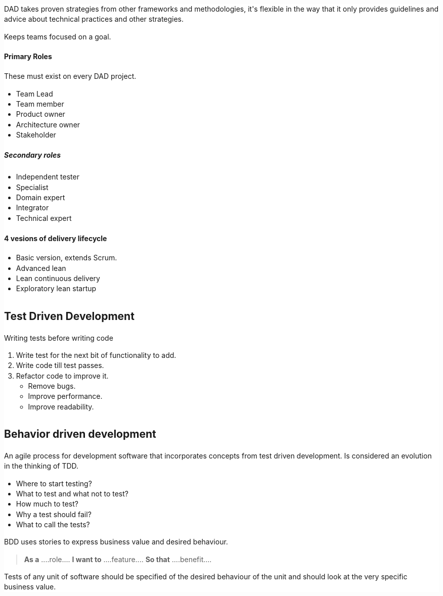 DAD takes proven strategies from other frameworks and methodologies, it's flexible in the way that it only provides guidelines and advice about technical practices and other strategies.

Keeps teams focused on a goal.

#### Primary Roles

These must exist on every DAD project.

- Team Lead
- Team member
- Product owner
- Architecture owner
- Stakeholder

##### Secondary roles

- Independent tester
- Specialist
- Domain expert
- Integrator
- Technical expert

#### 4 vesions of delivery lifecycle

- Basic version, extends Scrum.
- Advanced lean
- Lean continuous delivery
- Exploratory lean startup



## Test Driven Development

Writing tests before writing code

1. Write test for the next bit of functionality to add.
2. Write code till test passes.
3. Refactor code to improve it.
    - Remove bugs.
    - Improve performance.
    - Improve readability.



## Behavior driven development

An agile process for development software that incorporates concepts from test driven development. Is considered an evolution in the thinking of TDD.

- Where to start testing?
- What to test and what not to test?
- How much to test?
- Why a test should fail?
- What to call the tests?

BDD uses stories to express business value and desired behaviour. 

> **As a** ....role.... **I want to** ....feature.... **So that** ....benefit.... 

Tests of any unit of software should be specified of the desired behaviour of the unit and should look at the very specific business value.


